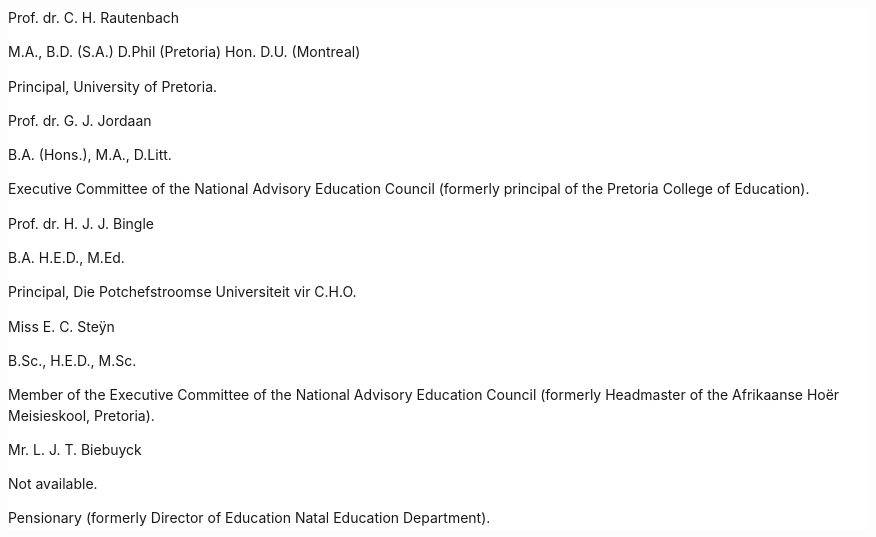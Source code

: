 <tr>

<td><p></p></td>

<td><p>Prof. dr. C. H. Rautenbach</p></td>

<td><p>M.A., B.D. (S.A.) D.Phil (Pretoria) Hon. D.U. (Montreal)</p></td>

<td><p>Principal, University of Pretoria.</p></td>

</tr>

<tr>

<td><p></p></td>

<td><p>Prof. dr. G. J. Jordaan</p></td>

<td><p>B.A. (Hons.), M.A., D.Litt.</p></td>

<td><p>Executive Committee of the National Advisory Education Council (formerly principal of the Pretoria College of Education).</p></td>

</tr>

<tr>

<td><p></p></td>

<td><p>Prof. dr. H. J. J. Bingle</p></td>

<td><p>B.A. H.E.D., M.Ed.</p></td>

<td><p>Principal, Die Potchefstroomse Universiteit vir C.H.O.</p></td>

</tr>

<tr>

<td><p></p></td>

<td><p>Miss E. C. Ste&#x00FF;n</p></td>

<td><p>B.Sc., H.E.D., M.Sc.</p></td>

<td><p>Member of the Executive Committee of the National Advisory Education Council (formerly Headmaster of the Afrikaanse Ho&#x00EB;r Meisieskool, Pretoria).</p></td>

</tr>

<tr>

<td><p></p></td>

<td><p>Mr. L. J. T. Biebuyck</p></td>

<td><p>Not available.</p></td>

<td><p>Pensionary (formerly Director of Education Natal Education Department).</p></td>

</tr>

<tr>

<td><p></p></td>
